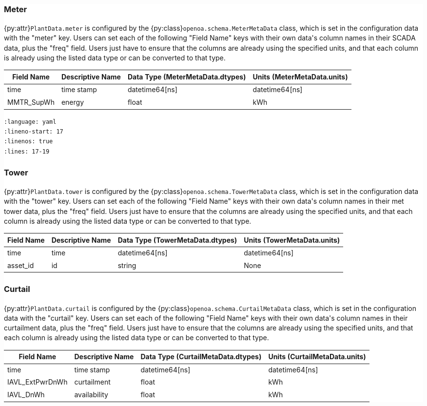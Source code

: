 ### Meter

{py:attr}`PlantData.meter` is configured by the {py:class}`openoa.schema.MeterMetaData` class, which is set in the configuration
data with the "meter" key. Users can set each of the following "Field Name" keys with their own
data's column names in their SCADA data, plus the "freq" field. Users just have to ensure that the
columns are already using the specified units, and that each column is already using the listed
data type or can be converted to that type.

| Field Name | Descriptive Name | Data Type (MeterMetaData.dtypes) | Units (MeterMetaData.units) |
| ---------- | ---------------- | -------------------------------- | --------------------------- |
| time       | time stamp       | datetime64\[ns\]                 | datetime64\[ns\]            |
| MMTR_SupWh | energy           | float                            | kWh                         |

```{literalinclude} ../../examples/data/plant_meta.yml
:language: yaml
:lineno-start: 17
:linenos: true
:lines: 17-19
```

### Tower

{py:attr}`PlantData.tower` is configured by the {py:class}`openoa.schema.TowerMetaData` class, which is set in the configuration
data with the "tower" key. Users can set each of the following "Field Name" keys with their own
data's column names in their met tower data, plus the "freq" field. Users just have to ensure that
the columns are already using the specified units, and that each column is already using the listed
data type or can be converted to that type.

| Field Name | Descriptive Name | Data Type (TowerMetaData.dtypes) | Units (TowerMetaData.units) |
| ---------- | ---------------- | -------------------------------- | --------------------------- |
| time       | time             | datetime64\[ns\]                 | datetime64\[ns\]            |
| asset_id   | id               | string                           | None                        |

### Curtail

{py:attr}`PlantData.curtail` is configured by the {py:class}`openoa.schema.CurtailMetaData` class, which is set in the configuration
data with the "curtail" key. Users can set each of the following "Field Name" keys with their own
data's column names in their curtailment data, plus the "freq" field. Users just have to ensure that
the columns are already using the specified units, and that each column is already using the listed
data type or can be converted to that type.

| Field Name      | Descriptive Name | Data Type (CurtailMetaData.dtypes) | Units (CurtailMetaData.units) |
| --------------- | ---------------- | ---------------------------------- | ----------------------------- |
| time            | time stamp       | datetime64\[ns\]                   | datetime64\[ns\]              |
| IAVL_ExtPwrDnWh | curtailment      | float                              | kWh                           |
| IAVL_DnWh       | availability     | float                              | kWh                           |
